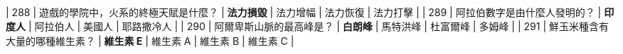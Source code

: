  | 288 |  遊戲的學院中，火系的終極天賦是什麼？  | **法力損毀** | 法力增幅 | 法力恢復 | 法力打擊 |
  | 289 |  阿拉伯數字是由什麼人發明的？  | **印度人** | 阿拉伯人 | 美國人 | 耶路撒冷人 |
  | 290 |  阿爾卑斯山脈的最高峰是？  | **白朗峰** | 馬特洪峰 | 杜富爾峰 | 多姆峰 |
  | 291 |  鮮玉米種含有大量的哪種維生素？  | **維生素 E** | 維生素 A | 維生素 B | 維生素 C |
